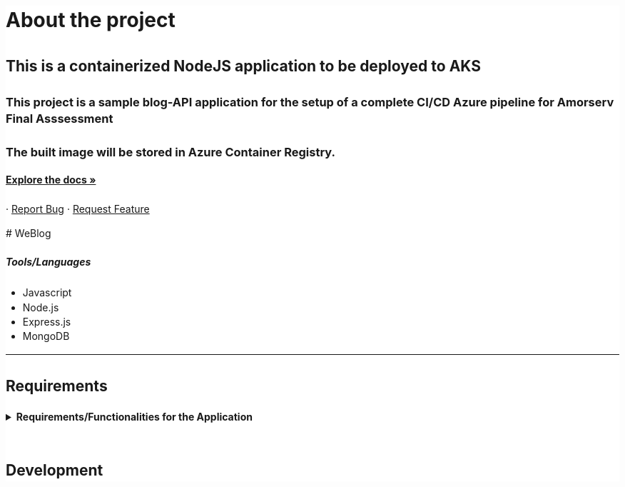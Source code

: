 

<div align="left">

  # About the project
## This is a containerized NodeJS application to be deployed to AKS

### This project is a sample blog-API application for the setup of a complete CI/CD Azure pipeline for Amorserv Final Asssessment

### The built image will be stored in Azure Container Registry.

<div>
  <p align="left">
    <a href="https://github.com/Psalmzee/WeBlog-API/blob/main/README.md"><strong>Explore the docs »</strong></a>
    <br />
    <br />
    ·
    <a href="https://github.com/Psalmzee/WeBlog-API/issues">Report Bug</a>
    ·
    <a href="https://github.com/Psalmzee/WeBlog-API/issues">Request Feature</a>
  </p>
</div>
# WeBlog


##### Tools/Languages

<div align="left">

- Javascript
- Node.js
- Express.js
- MongoDB

</div>

---

## Requirements

<details><summary> <strong>Requirements/Functionalities for the Application</strong> </summary></details>

<br>

## Development
